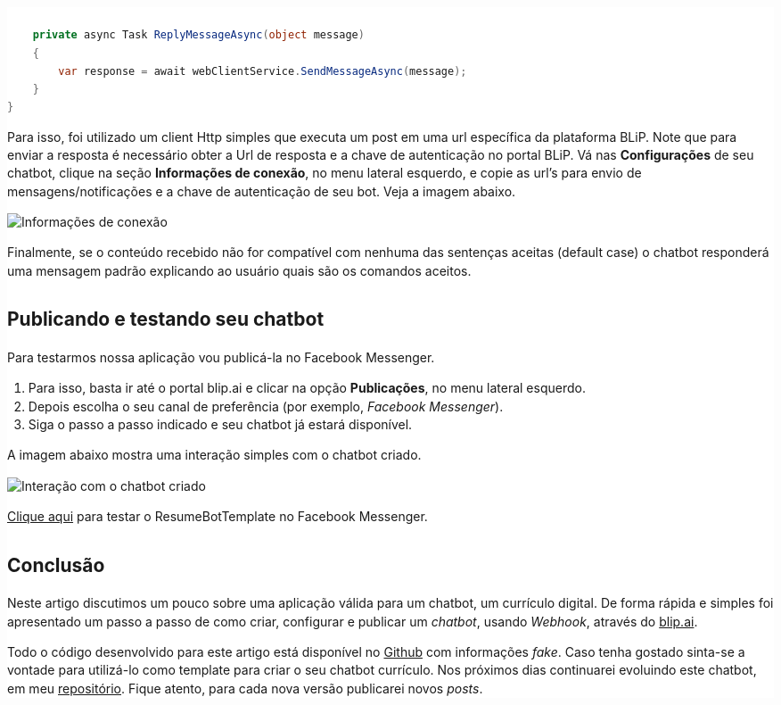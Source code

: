 ```csharp

    private async Task ReplyMessageAsync(object message)
    {
        var response = await webClientService.SendMessageAsync(message);
    }
}
```

Para isso, foi utilizado um client Http simples que executa um post em uma url específica da plataforma BLiP. Note que para enviar a resposta é necessário obter a Url de resposta e a chave de autenticação no portal BLiP. Vá nas **Configurações** de seu chatbot, clique na seção **Informações de conexão**, no menu lateral esquerdo, e copie as url’s para envio de mensagens/notificações e a chave de autenticação de seu bot. Veja a imagem abaixo.

![Informações de conexão](/img/api-sdks/api-sdks-criando-um-chatbot-curriculo-usando-api-http-2.png)

Finalmente, se o conteúdo recebido não for compatível com nenhuma das sentenças aceitas (default case) o chatbot responderá uma mensagem padrão explicando ao usuário quais são os comandos aceitos.

## Publicando e testando seu chatbot

Para testarmos nossa aplicação vou publicá-la no Facebook Messenger.

1. Para isso, basta ir até o portal blip.ai e clicar na opção **Publicações**, no menu lateral esquerdo.
2. Depois escolha o seu canal de preferência (por exemplo, *Facebook Messenger*).
3. Siga o passo a passo indicado e seu chatbot já estará disponível.

A imagem abaixo mostra uma interação simples com o chatbot criado.

![Interação com o chatbot criado](/img/api-sdks/api-sdks-criando-um-chatbot-curriculo-usando-api-http-3.jpg)

[Clique aqui](https://m.me/744908842324712) para testar o ResumeBotTemplate no Facebook Messenger.

## Conclusão

Neste artigo discutimos um pouco sobre uma aplicação válida para um chatbot, um currículo digital. De forma rápida e simples foi apresentado um passo a passo de como criar, configurar e publicar um *chatbot*, usando *Webhook*, através do [blip.ai](https://blip.ai).

Todo o código desenvolvido para este artigo está disponível no [Github](https://github.com/takenet/messaginghub-docs/tree/master/samples/webhook/ResumeBot) com informações *fake*. Caso tenha gostado sinta-se a vontade para utilizá-lo como template para criar o seu chatbot currículo. Nos próximos dias continuarei evoluindo este chatbot, em meu [repositório](https://github.com/ravpacheco/resumebot). Fique atento, para cada nova versão publicarei novos *posts*.